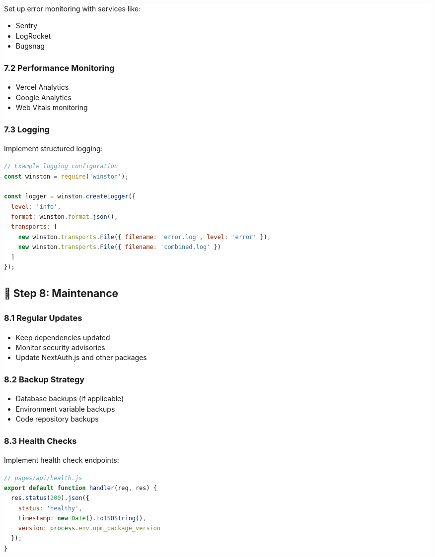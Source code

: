 Set up error monitoring with services like:
- Sentry
- LogRocket
- Bugsnag

### 7.2 Performance Monitoring

- Vercel Analytics
- Google Analytics
- Web Vitals monitoring

### 7.3 Logging

Implement structured logging:

```javascript
// Example logging configuration
const winston = require('winston');

const logger = winston.createLogger({
  level: 'info',
  format: winston.format.json(),
  transports: [
    new winston.transports.File({ filename: 'error.log', level: 'error' }),
    new winston.transports.File({ filename: 'combined.log' })
  ]
});
```

## 🔄 Step 8: Maintenance

### 8.1 Regular Updates

- Keep dependencies updated
- Monitor security advisories
- Update NextAuth.js and other packages

### 8.2 Backup Strategy

- Database backups (if applicable)
- Environment variable backups
- Code repository backups

### 8.3 Health Checks

Implement health check endpoints:

```javascript
// pages/api/health.js
export default function handler(req, res) {
  res.status(200).json({ 
    status: 'healthy',
    timestamp: new Date().toISOString(),
    version: process.env.npm_package_version
  });
}
```
